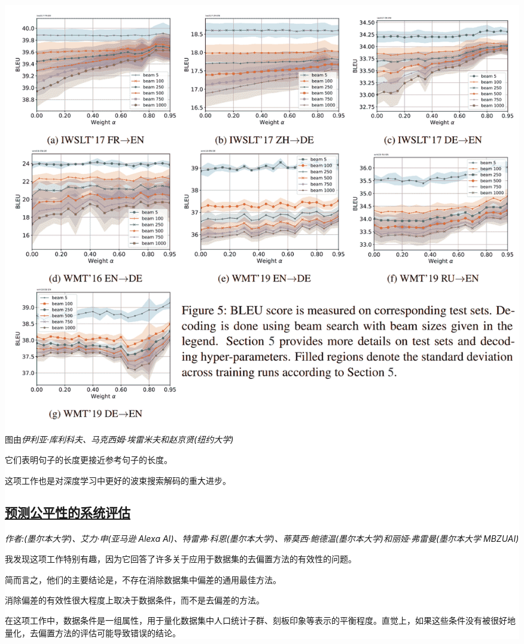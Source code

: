 ![](img/fbceb7d3f57c5aa67c7f0e7811351a0d.png)

图由*伊利亚·库利科夫、马克西姆·埃雷米夫和赵京贤(纽约大学)*

它们表明句子的长度更接近参考句子的长度。

这项工作也是对深度学习中更好的波束搜索解码的重大进步。

## [预测公平性的系统评估](https://aclanthology.org/2022.aacl-main.6/)

*作者:(墨尔本大学)、艾力·申(亚马逊 Alexa AI)、特雷弗·科恩(墨尔本大学)、蒂莫西·鲍德温(墨尔本大学)和丽娅·弗雷曼(墨尔本大学 MBZUAI)*

我发现这项工作特别有趣，因为它回答了许多关于应用于数据集的去偏置方法的有效性的问题。

简而言之，他们的主要结论是，不存在消除数据集中偏差的通用最佳方法。

消除偏差的有效性很大程度上取决于数据条件，而不是去偏差的方法。

在这项工作中，数据条件是一组属性，用于量化数据集中人口统计子群、刻板印象等表示的平衡程度。直觉上，如果这些条件没有被很好地量化，去偏置方法的评估可能导致错误的结论。

